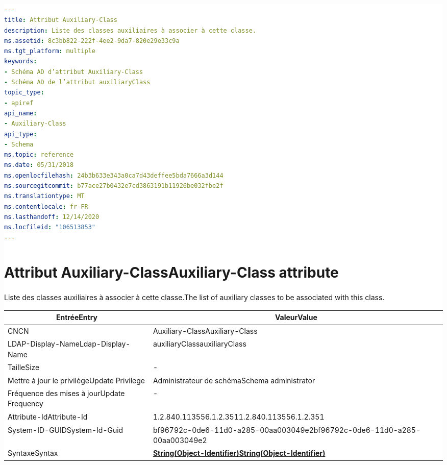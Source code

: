 ```yaml
---
title: Attribut Auxiliary-Class
description: Liste des classes auxiliaires à associer à cette classe.
ms.assetid: 8c3bb822-222f-4ee2-9da7-820e29e33c9a
ms.tgt_platform: multiple
keywords:
- Schéma AD d’attribut Auxiliary-Class
- Schéma AD de l’attribut auxiliaryClass
topic_type:
- apiref
api_name:
- Auxiliary-Class
api_type:
- Schema
ms.topic: reference
ms.date: 05/31/2018
ms.openlocfilehash: 24b3b633e343a0ca7d43deffee5bda7666a3d144
ms.sourcegitcommit: b77ace27b0432e7cd3863191b11926be032fbe2f
ms.translationtype: MT
ms.contentlocale: fr-FR
ms.lasthandoff: 12/14/2020
ms.locfileid: "106513853"
---
```

# <a name="auxiliary-class-attribute"></a><span data-ttu-id="0504d-105">Attribut Auxiliary-Class</span><span class="sxs-lookup"><span data-stu-id="0504d-105">Auxiliary-Class attribute</span></span>

<span data-ttu-id="0504d-106">Liste des classes auxiliaires à associer à cette classe.</span><span class="sxs-lookup"><span data-stu-id="0504d-106">The list of auxiliary classes to be associated with this class.</span></span>



| <span data-ttu-id="0504d-107">Entrée</span><span class="sxs-lookup"><span data-stu-id="0504d-107">Entry</span></span> | <span data-ttu-id="0504d-108">Valeur</span><span class="sxs-lookup"><span data-stu-id="0504d-108">Value</span></span> |
|-------------------|-----------------------------------------------------------------|
| <span data-ttu-id="0504d-109">CN</span><span class="sxs-lookup"><span data-stu-id="0504d-109">CN</span></span>                | <span data-ttu-id="0504d-110">Auxiliary-Class</span><span class="sxs-lookup"><span data-stu-id="0504d-110">Auxiliary-Class</span></span>                                                 |
| <span data-ttu-id="0504d-111">LDAP-Display-Name</span><span class="sxs-lookup"><span data-stu-id="0504d-111">Ldap-Display-Name</span></span> | <span data-ttu-id="0504d-112">auxiliaryClass</span><span class="sxs-lookup"><span data-stu-id="0504d-112">auxiliaryClass</span></span>                                                  |
| <span data-ttu-id="0504d-113">Taille</span><span class="sxs-lookup"><span data-stu-id="0504d-113">Size</span></span>              | \-                                                              |
| <span data-ttu-id="0504d-114">Mettre à jour le privilège</span><span class="sxs-lookup"><span data-stu-id="0504d-114">Update Privilege</span></span>  | <span data-ttu-id="0504d-115">Administrateur de schéma</span><span class="sxs-lookup"><span data-stu-id="0504d-115">Schema administrator</span></span>                                            |
| <span data-ttu-id="0504d-116">Fréquence des mises à jour</span><span class="sxs-lookup"><span data-stu-id="0504d-116">Update Frequency</span></span>  | \-                                                              |
| <span data-ttu-id="0504d-117">Attribute-Id</span><span class="sxs-lookup"><span data-stu-id="0504d-117">Attribute-Id</span></span>      | <span data-ttu-id="0504d-118">1.2.840.113556.1.2.351</span><span class="sxs-lookup"><span data-stu-id="0504d-118">1.2.840.113556.1.2.351</span></span>                                          |
| <span data-ttu-id="0504d-119">System-ID-GUID</span><span class="sxs-lookup"><span data-stu-id="0504d-119">System-Id-Guid</span></span>    | <span data-ttu-id="0504d-120">bf96792c-0de6-11d0-a285-00aa003049e2</span><span class="sxs-lookup"><span data-stu-id="0504d-120">bf96792c-0de6-11d0-a285-00aa003049e2</span></span>                            |
| <span data-ttu-id="0504d-121">Syntaxe</span><span class="sxs-lookup"><span data-stu-id="0504d-121">Syntax</span></span>            | [<span data-ttu-id="0504d-122">**String(Object-Identifier)**</span><span class="sxs-lookup"><span data-stu-id="0504d-122">**String(Object-Identifier)**</span></span>](s-string-object-identifier.md) |
